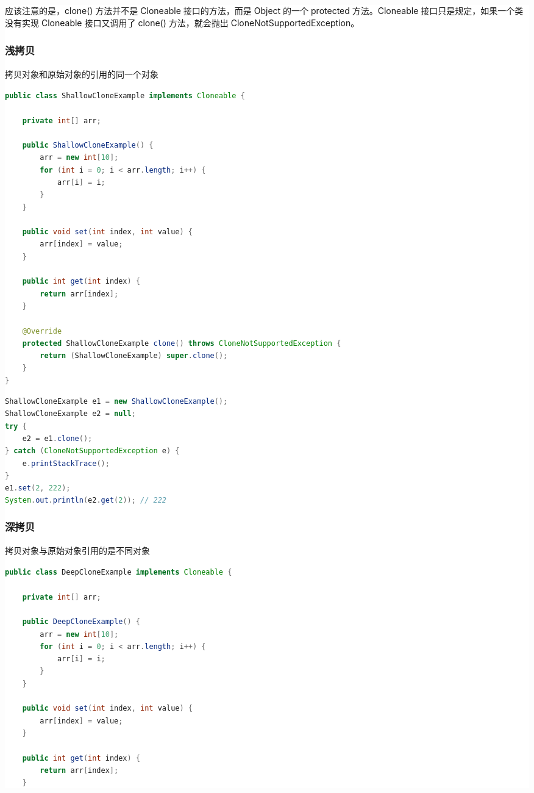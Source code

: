 应该注意的是，clone() 方法并不是 Cloneable 接口的方法，而是 Object 的一个 protected 方法。Cloneable 接口只是规定，如果一个类没有实现 Cloneable 接口又调用了 clone() 方法，就会抛出 CloneNotSupportedException。
### 浅拷贝
拷贝对象和原始对象的引用的同一个对象

```java
public class ShallowCloneExample implements Cloneable {

    private int[] arr;

    public ShallowCloneExample() {
        arr = new int[10];
        for (int i = 0; i < arr.length; i++) {
            arr[i] = i;
        }
    }

    public void set(int index, int value) {
        arr[index] = value;
    }

    public int get(int index) {
        return arr[index];
    }

    @Override
    protected ShallowCloneExample clone() throws CloneNotSupportedException {
        return (ShallowCloneExample) super.clone();
    }
}
```

```java
ShallowCloneExample e1 = new ShallowCloneExample();
ShallowCloneExample e2 = null;
try {
    e2 = e1.clone();
} catch (CloneNotSupportedException e) {
    e.printStackTrace();
}
e1.set(2, 222);
System.out.println(e2.get(2)); // 222
```
### 深拷贝
拷贝对象与原始对象引用的是不同对象
```java
public class DeepCloneExample implements Cloneable {

    private int[] arr;

    public DeepCloneExample() {
        arr = new int[10];
        for (int i = 0; i < arr.length; i++) {
            arr[i] = i;
        }
    }

    public void set(int index, int value) {
        arr[index] = value;
    }

    public int get(int index) {
        return arr[index];
    }
```